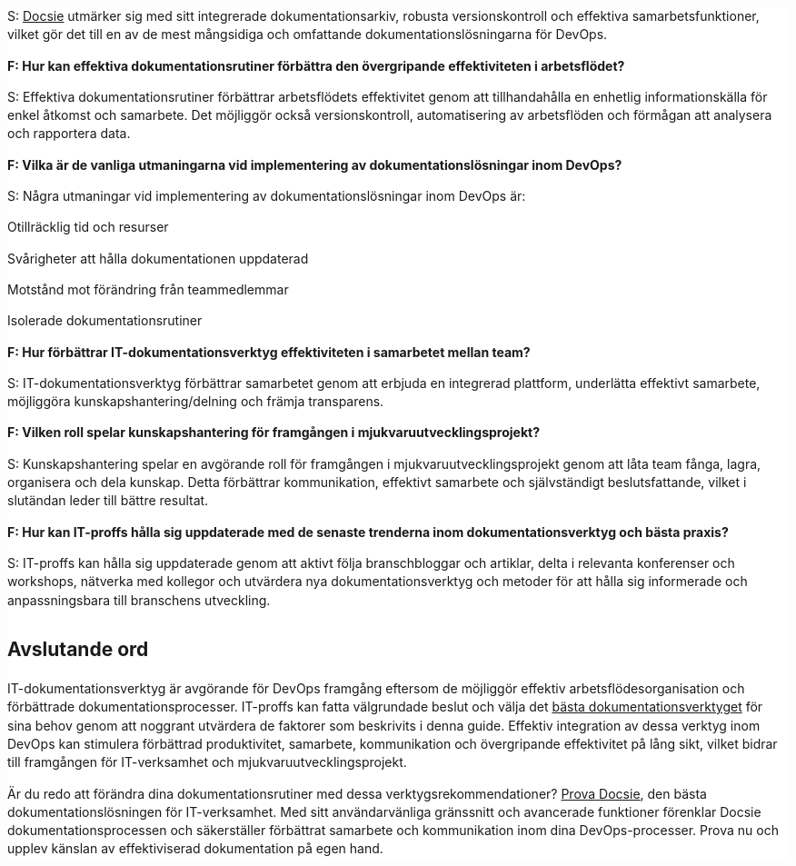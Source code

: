 S: [Docsie](https://www.docsie.io/) utmärker sig med sitt integrerade dokumentationsarkiv, robusta versionskontroll och effektiva samarbetsfunktioner, vilket gör det till en av de mest mångsidiga och omfattande dokumentationslösningarna för DevOps. 

 

**F: Hur kan effektiva dokumentationsrutiner förbättra den övergripande effektiviteten i arbetsflödet?** 

S: Effektiva dokumentationsrutiner förbättrar arbetsflödets effektivitet genom att tillhandahålla en enhetlig informationskälla för enkel åtkomst och samarbete. Det möjliggör också versionskontroll, automatisering av arbetsflöden och förmågan att analysera och rapportera data. 

 

**F: Vilka är de vanliga utmaningarna vid implementering av dokumentationslösningar inom DevOps?** 

S: Några utmaningar vid implementering av dokumentationslösningar inom DevOps är: 

Otillräcklig tid och resurser 

Svårigheter att hålla dokumentationen uppdaterad 

Motstånd mot förändring från teammedlemmar 

Isolerade dokumentationsrutiner 

**F: Hur förbättrar IT-dokumentationsverktyg effektiviteten i samarbetet mellan team?** 

S: IT-dokumentationsverktyg förbättrar samarbetet genom att erbjuda en integrerad plattform, underlätta effektivt samarbete, möjliggöra kunskapshantering/delning och främja transparens. 

 

**F: Vilken roll spelar kunskapshantering för framgången i mjukvaruutvecklingsprojekt?** 

S: Kunskapshantering spelar en avgörande roll för framgången i mjukvaruutvecklingsprojekt genom att låta team fånga, lagra, organisera och dela kunskap. Detta förbättrar kommunikation, effektivt samarbete och självständigt beslutsfattande, vilket i slutändan leder till bättre resultat. 

 

**F: Hur kan IT-proffs hålla sig uppdaterade med de senaste trenderna inom dokumentationsverktyg och bästa praxis?** 

S: IT-proffs kan hålla sig uppdaterade genom att aktivt följa branschbloggar och artiklar, delta i relevanta konferenser och workshops, nätverka med kollegor och utvärdera nya dokumentationsverktyg och metoder för att hålla sig informerade och anpassningsbara till branschens utveckling. 

## Avslutande ord 

IT-dokumentationsverktyg är avgörande för DevOps framgång eftersom de möjliggör effektiv arbetsflödesorganisation och förbättrade dokumentationsprocesser. IT-proffs kan fatta välgrundade beslut och välja det [bästa dokumentationsverktyget](https://site.docsie.io/documentation-collaboration-software) för sina behov genom att noggrant utvärdera de faktorer som beskrivits i denna guide. Effektiv integration av dessa verktyg inom DevOps kan stimulera förbättrad produktivitet, samarbete, kommunikation och övergripande effektivitet på lång sikt, vilket bidrar till framgången för IT-verksamhet och mjukvaruutvecklingsprojekt. 

Är du redo att förändra dina dokumentationsrutiner med dessa verktygsrekommendationer? [Prova Docsie](https://www.docsie.io/try_docsie/), den bästa dokumentationslösningen för IT-verksamhet. Med sitt användarvänliga gränssnitt och avancerade funktioner förenklar Docsie dokumentationsprocessen och säkerställer förbättrat samarbete och kommunikation inom dina DevOps-processer. Prova nu och upplev känslan av effektiviserad dokumentation på egen hand. 
